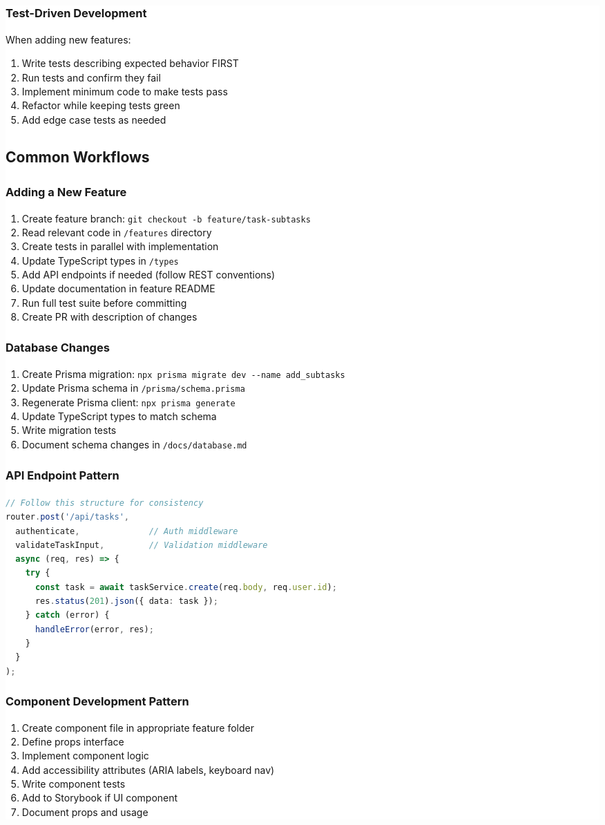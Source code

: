 ### Test-Driven Development
When adding new features:
1. Write tests describing expected behavior FIRST
2. Run tests and confirm they fail
3. Implement minimum code to make tests pass
4. Refactor while keeping tests green
5. Add edge case tests as needed

## Common Workflows

### Adding a New Feature
1. Create feature branch: `git checkout -b feature/task-subtasks`
2. Read relevant code in `/features` directory
3. Create tests in parallel with implementation
4. Update TypeScript types in `/types`
5. Add API endpoints if needed (follow REST conventions)
6. Update documentation in feature README
7. Run full test suite before committing
8. Create PR with description of changes

### Database Changes
1. Create Prisma migration: `npx prisma migrate dev --name add_subtasks`
2. Update Prisma schema in `/prisma/schema.prisma`
3. Regenerate Prisma client: `npx prisma generate`
4. Update TypeScript types to match schema
5. Write migration tests
6. Document schema changes in `/docs/database.md`

### API Endpoint Pattern
```typescript
// Follow this structure for consistency
router.post('/api/tasks', 
  authenticate,              // Auth middleware
  validateTaskInput,         // Validation middleware
  async (req, res) => {
    try {
      const task = await taskService.create(req.body, req.user.id);
      res.status(201).json({ data: task });
    } catch (error) {
      handleError(error, res);
    }
  }
);
```

### Component Development Pattern
1. Create component file in appropriate feature folder
2. Define props interface
3. Implement component logic
4. Add accessibility attributes (ARIA labels, keyboard nav)
5. Write component tests
6. Add to Storybook if UI component
7. Document props and usage
